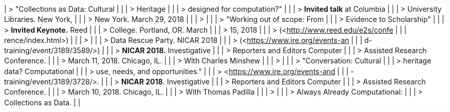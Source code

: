 | > "Collections as Data: Cultural  |                                   |
| > Heritage                        |                                   |
| > designed for computation?"      |                                   |
| > **Invited talk** at Columbia    |                                   |
| > University Libraries. New York, |                                   |
| > New York. March 29, 2018        |                                   |
| >                                 |                                   |
| > "Working out of scope: From     |                                   |
| > Evidence to Scholarship"        |                                   |
| > **Invited Keynote.** Reed       |                                   |
| > College. Portland, OR. March    |                                   |
| > 15, 2018                        |                                   |
| > (<http://www.reed.edu/e2s/confe |                                   |
| rence/index.html>)                |                                   |
| >                                 |                                   |
| > Data Rescue Party. NICAR 2018   |                                   |
| > (<https://www.ire.org/events-an |                                   |
| d-training/event/3189/3589/>)     |                                   |
| > **NICAR 2018.** Investigative   |                                   |
| > Reporters and Editors Computer  |                                   |
| > Assisted Research Conference.   |                                   |
| > March 11, 2018. Chicago, IL.    |                                   |
| > With Charles Minshew            |                                   |
| >                                 |                                   |
| > "Conversation: Cultural         |                                   |
| > heritage data? Computational    |                                   |
| > use, needs, and opportunities." |                                   |
| > <https://www.ire.org/events-and |                                   |
| -training/event/3189/3728/>.      |                                   |
| > **NICAR 2018**. Investigative   |                                   |
| > Reporters and Editors Computer  |                                   |
| > Assisted Research Conference.   |                                   |
| > March 10, 2018. Chicago, IL.    |                                   |
| > With Thomas Padilla             |                                   |
| >                                 |                                   |
| > Always Already Computational:   |                                   |
| > Collections as Data.            |                                   |